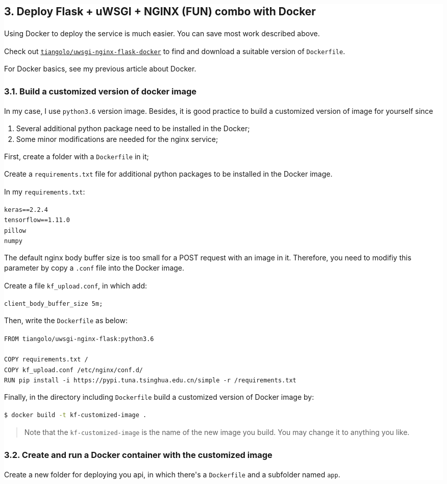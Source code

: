 
## 3. Deploy **Flask + uWSGI + NGINX** (FUN) combo with Docker 

Using Docker to deploy the service is much easier. You can save most work described above.

Check out [`tiangolo/uwsgi-nginx-flask-docker`](https://github.com/tiangolo/uwsgi-nginx-flask-docker) to find and download a suitable version of `Dockerfile`.

For Docker basics, see my previous article about Docker.

### 3.1. Build a customized version of docker image
In my case, I use `python3.6` version image. Besides, it is good practice to build a customized version of image for yourself since
1. Several additional python package need to be installed in the Docker;
2. Some minor modifications are needed for the nginx service;

First, create a folder with a `Dockerfile` in it;

Create a `requirements.txt` file for additional python packages to be installed in the Docker image.

In my `requirements.txt`:
```
keras==2.2.4
tensorflow==1.11.0
pillow
numpy
```

The default nginx body buffer size is too small for a POST request with an image in it. Therefore, you need to modifiy this parameter by copy a `.conf` file into the Docker image.

Create a file `kf_upload.conf`, in which add:
```
client_body_buffer_size 5m;
```

Then, write the `Dockerfile` as below:
```
FROM tiangolo/uwsgi-nginx-flask:python3.6

COPY requirements.txt /
COPY kf_upload.conf /etc/nginx/conf.d/
RUN pip install -i https://pypi.tuna.tsinghua.edu.cn/simple -r /requirements.txt
```

Finally, in the directory including `Dockerfile` build a customized version of Docker image by:
```sh
$ docker build -t kf-customized-image .
```
> Note that the `kf-customized-image` is the name of the new image you build. You may change it to anything you like.

### 3.2. Create and run a Docker container with the customized image
Create a new folder for deploying you api, in which there's a `Dockerfile` and a subfolder named `app`.

